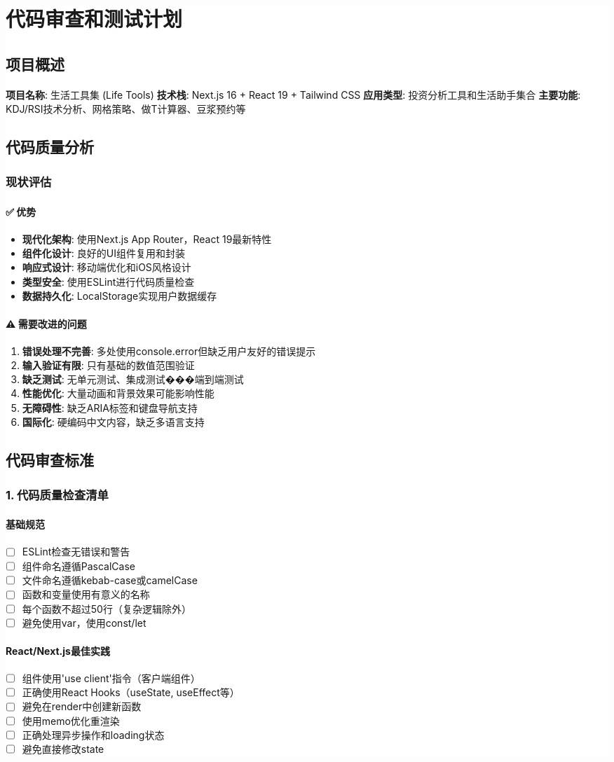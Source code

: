 # 代码审查和测试计划

## 项目概述

**项目名称**: 生活工具集 (Life Tools)
**技术栈**: Next.js 16 + React 19 + Tailwind CSS
**应用类型**: 投资分析工具和生活助手集合
**主要功能**: KDJ/RSI技术分析、网格策略、做T计算器、豆浆预约等

## 代码质量分析

### 现状评估

#### ✅ 优势
- **现代化架构**: 使用Next.js App Router，React 19最新特性
- **组件化设计**: 良好的UI组件复用和封装
- **响应式设计**: 移动端优化和iOS风格设计
- **类型安全**: 使用ESLint进行代码质量检查
- **数据持久化**: LocalStorage实现用户数据缓存

#### ⚠️ 需要改进的问题
1. **错误处理不完善**: 多处使用console.error但缺乏用户友好的错误提示
2. **输入验证有限**: 只有基础的数值范围验证
3. **缺乏测试**: 无单元测试、集成测试���端到端测试
4. **性能优化**: 大量动画和背景效果可能影响性能
5. **无障碍性**: 缺乏ARIA标签和键盘导航支持
6. **国际化**: 硬编码中文内容，缺乏多语言支持

## 代码审查标准

### 1. 代码质量检查清单

#### 基础规范
- [ ] ESLint检查无错误和警告
- [ ] 组件命名遵循PascalCase
- [ ] 文件命名遵循kebab-case或camelCase
- [ ] 函数和变量使用有意义的名称
- [ ] 每个函数不超过50行（复杂逻辑除外）
- [ ] 避免使用var，使用const/let

#### React/Next.js最佳实践
- [ ] 组件使用'use client'指令（客户端组件）
- [ ] 正确使用React Hooks（useState, useEffect等）
- [ ] 避免在render中创建新函数
- [ ] 使用memo优化重渲染
- [ ] 正确处理异步操作和loading状态
- [ ] 避免直接修改state
